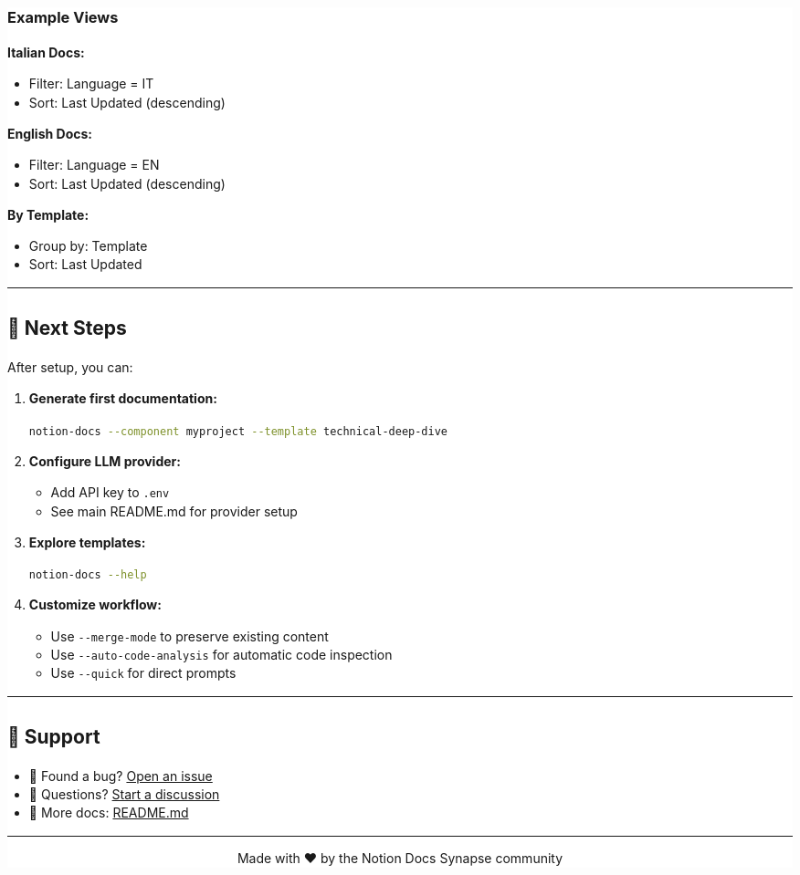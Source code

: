 ### Example Views

**Italian Docs:**
- Filter: Language = IT
- Sort: Last Updated (descending)

**English Docs:**
- Filter: Language = EN
- Sort: Last Updated (descending)

**By Template:**
- Group by: Template
- Sort: Last Updated

---

## 🎯 Next Steps

After setup, you can:

1. **Generate first documentation:**
   ```bash
   notion-docs --component myproject --template technical-deep-dive
   ```

2. **Configure LLM provider:**
   - Add API key to `.env`
   - See main README.md for provider setup

3. **Explore templates:**
   ```bash
   notion-docs --help
   ```

4. **Customize workflow:**
   - Use `--merge-mode` to preserve existing content
   - Use `--auto-code-analysis` for automatic code inspection
   - Use `--quick` for direct prompts

---

## 📧 Support

- 🐛 Found a bug? [Open an issue](https://github.com/yourusername/notion-docs-synapse/issues)
- 💬 Questions? [Start a discussion](https://github.com/yourusername/notion-docs-synapse/discussions)
- 📖 More docs: [README.md](../README.md)

---

<p align="center">
  Made with ❤️ by the Notion Docs Synapse community
</p>
